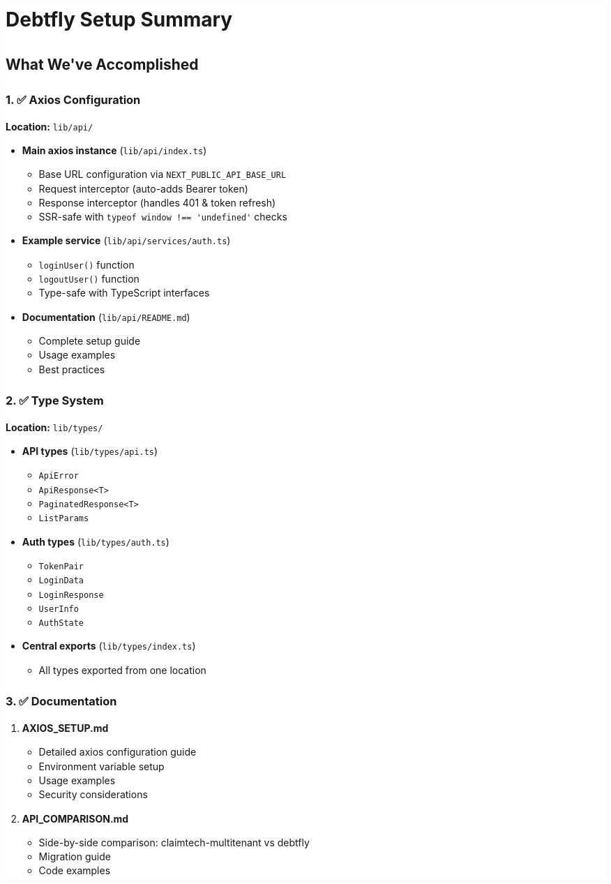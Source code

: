 # Debtfly Setup Summary

## What We've Accomplished

### 1. ✅ Axios Configuration
**Location:** `lib/api/`

- **Main axios instance** (`lib/api/index.ts`)
  - Base URL configuration via `NEXT_PUBLIC_API_BASE_URL`
  - Request interceptor (auto-adds Bearer token)
  - Response interceptor (handles 401 & token refresh)
  - SSR-safe with `typeof window !== 'undefined'` checks

- **Example service** (`lib/api/services/auth.ts`)
  - `loginUser()` function
  - `logoutUser()` function
  - Type-safe with TypeScript interfaces

- **Documentation** (`lib/api/README.md`)
  - Complete setup guide
  - Usage examples
  - Best practices

### 2. ✅ Type System
**Location:** `lib/types/`

- **API types** (`lib/types/api.ts`)
  - `ApiError`
  - `ApiResponse<T>`
  - `PaginatedResponse<T>`
  - `ListParams`

- **Auth types** (`lib/types/auth.ts`)
  - `TokenPair`
  - `LoginData`
  - `LoginResponse`
  - `UserInfo`
  - `AuthState`

- **Central exports** (`lib/types/index.ts`)
  - All types exported from one location

### 3. ✅ Documentation

1. **AXIOS_SETUP.md**
   - Detailed axios configuration guide
   - Environment variable setup
   - Usage examples
   - Security considerations

2. **API_COMPARISON.md**
   - Side-by-side comparison: claimtech-multitenant vs debtfly
   - Migration guide
   - Code examples
